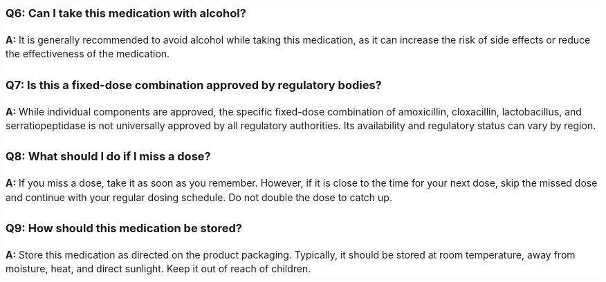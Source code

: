 
### **Q6: Can I take this medication with alcohol?**

**A:**  It is generally recommended to avoid alcohol while taking this medication, as it can increase the risk of side effects or reduce the effectiveness of the medication.

### **Q7:  Is this a fixed-dose combination approved by regulatory bodies?**

**A:**  While individual components are approved, the specific fixed-dose combination of amoxicillin, cloxacillin, lactobacillus, and serratiopeptidase is not universally approved by all regulatory authorities.  Its availability and regulatory status can vary by region.

### **Q8: What should I do if I miss a dose?**

**A:** If you miss a dose, take it as soon as you remember.  However, if it is close to the time for your next dose, skip the missed dose and continue with your regular dosing schedule.  Do not double the dose to catch up.

### **Q9: How should this medication be stored?**

**A:** Store this medication as directed on the product packaging. Typically, it should be stored at room temperature, away from moisture, heat, and direct sunlight. Keep it out of reach of children.

